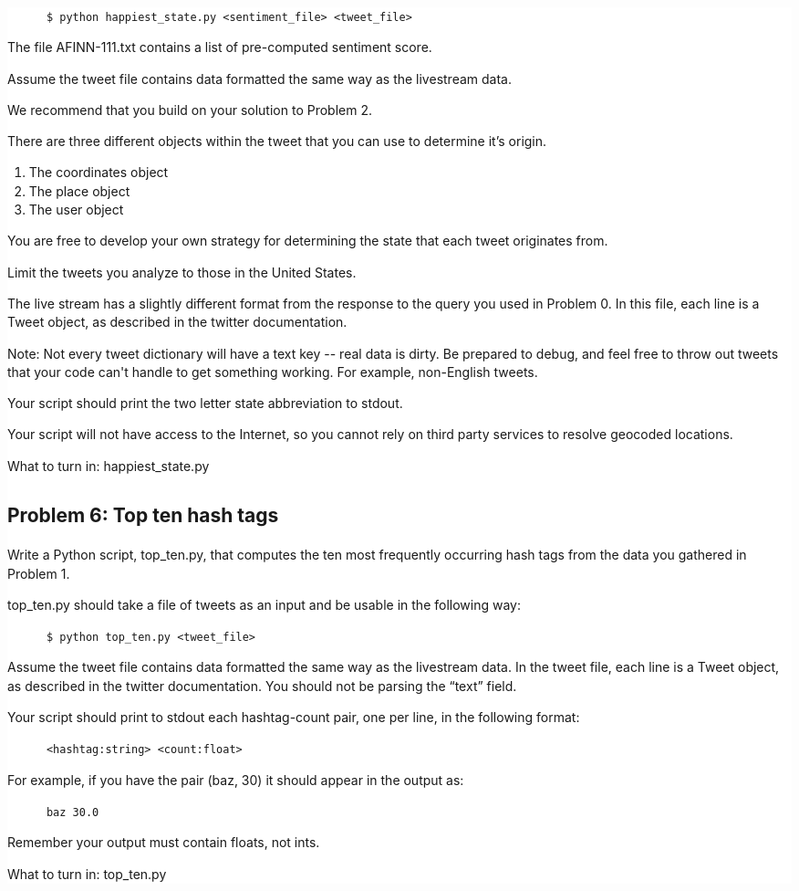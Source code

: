           $ python happiest_state.py <sentiment_file> <tweet_file>
 
The file AFINN-111.txt contains a list of pre-computed sentiment score.
 
Assume the tweet file contains data formatted the same way as the livestream data.
 
We recommend that you build on your solution to Problem 2.
 
There are three different objects within the tweet that you can use to determine it’s origin.

1. The coordinates object
2. The place object
3. The user object
 
You are free to develop your own strategy for determining the state that each tweet originates from.
 
Limit the tweets you analyze to those in the United States.
 
The live stream has a slightly different format from the response to the query you used in Problem 0. In this file, each line is a Tweet object, as described in the twitter documentation.
 
Note: Not every tweet dictionary will have a text key -- real data is dirty. Be prepared to debug, and feel free to throw out tweets that your code can't handle to get something working.  For example, non-English tweets.
 
Your script should print the two letter state abbreviation to stdout.
 
Your script will not have access to the Internet, so you cannot rely on third party services to resolve geocoded locations.
 
What to turn in: happiest_state.py
 
## Problem 6: Top ten hash tags
 
Write a Python script, top_ten.py, that computes the ten most frequently occurring hash tags from the data you gathered in Problem 1.
 
top_ten.py should take a file of tweets as an input and be usable in the following way:
 
          $ python top_ten.py <tweet_file>
 
Assume the tweet file contains data formatted the same way as the livestream data.
In the tweet file, each line is a Tweet object, as described in the twitter documentation.
You should not be parsing the “text” field.
 
Your script should print to stdout each hashtag-count pair, one per line, in the following format:
         
          <hashtag:string> <count:float>
 
For example, if you have the pair (baz, 30) it should appear in the output as:
 
          baz 30.0
 
Remember your output must contain floats, not ints.
 
What to turn in: top_ten.py
